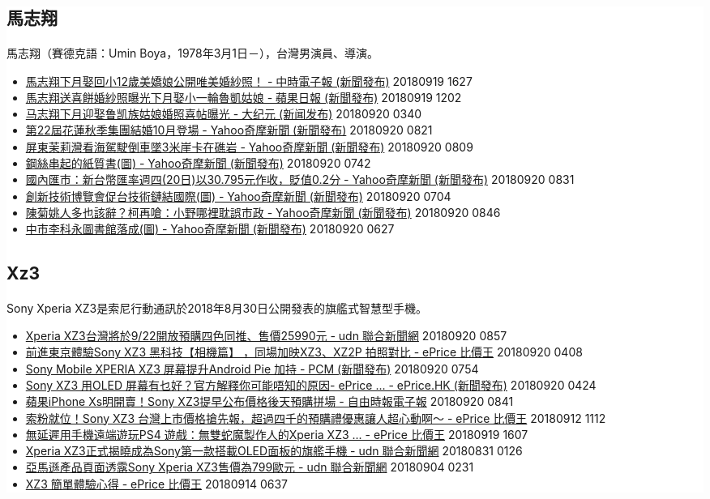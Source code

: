 ## 馬志翔

馬志翔（賽德克語：Umin Boya，1978年3月1日－），台灣男演員、導演。
- [馬志翔下月娶回小12歲美嬌娘公開唯美婚紗照！ - 中時電子報 (新聞發布)](https://www.chinatimes.com/realtimenews/20180920000036-260404 "馬志翔下月娶回小12歲美嬌娘公開唯美婚紗照！ - 中時電子報 (新聞發布)") 20180919 1627
- [馬志翔送喜餅婚紗照曝光下月娶小一輪魯凱姑娘 - 蘋果日報 (新聞發布)](https://tw.entertainment.appledaily.com/realtime/20180919/1433015 "馬志翔送喜餅婚紗照曝光下月娶小一輪魯凱姑娘 - 蘋果日報 (新聞發布)") 20180919 1202
- [马志翔下月迎娶鲁凯族姑娘婚照喜帖曝光 - 大纪元 (新闻发布)](http://www.epochtimes.com/gb/18/9/20/n10727360.htm "马志翔下月迎娶鲁凯族姑娘婚照喜帖曝光 - 大纪元 (新闻发布)") 20180920 0340
- [第22屆花蓮秋季集團結婚10月登場 - Yahoo奇摩新聞 (新聞發布)](https://tw.news.yahoo.com/%E7%AC%AC22%E5%B1%86%E8%8A%B1%E8%93%AE%E7%A7%8B%E5%AD%A3%E9%9B%86%E5%9C%98%E7%B5%90%E5%A9%9A10%E6%9C%88%E7%99%BB%E5%A0%B4-074221603.html "第22屆花蓮秋季集團結婚10月登場 - Yahoo奇摩新聞 (新聞發布)") 20180920 0821
- [屏東茉莉灣看海駕駛倒車墜3米崖卡在礁岩 - Yahoo奇摩新聞 (新聞發布)](https://tw.news.yahoo.com/%E5%B1%8F%E6%9D%B1%E8%8C%89%E8%8E%89%E7%81%A3%E7%9C%8B%E6%B5%B7-%E9%A7%95%E9%A7%9B%E5%80%92%E8%BB%8A%E5%A2%9C3%E7%B1%B3%E5%B4%96%E5%8D%A1%E5%9C%A8%E7%A4%81%E5%B2%A9-074154341.html "屏東茉莉灣看海駕駛倒車墜3米崖卡在礁岩 - Yahoo奇摩新聞 (新聞發布)") 20180920 0809
- [鋼絲串起的紙質書(圖) - Yahoo奇摩新聞 (新聞發布)](https://tw.news.yahoo.com/%E9%8B%BC%E7%B5%B2%E4%B8%B2%E8%B5%B7%E7%9A%84%E7%B4%99%E8%B3%AA%E6%9B%B8-%E5%9C%96-071013866.html "鋼絲串起的紙質書(圖) - Yahoo奇摩新聞 (新聞發布)") 20180920 0742
- [國內匯市：新台幣匯率週四(20日)以30.795元作收，貶值0.2分 - Yahoo奇摩新聞 (新聞發布)](https://tw.news.yahoo.com/%E5%9C%8B%E5%85%A7%E5%8C%AF%E5%B8%82-%E6%96%B0%E5%8F%B0%E5%B9%A3%E5%8C%AF%E7%8E%87%E9%80%B1%E5%9B%9B-20%E6%97%A5-%E4%BB%A530-795%E5%85%83%E4%BD%9C%E6%94%B6-080103359.html "國內匯市：新台幣匯率週四(20日)以30.795元作收，貶值0.2分 - Yahoo奇摩新聞 (新聞發布)") 20180920 0831
- [創新技術博覽會促台技術鏈結國際(圖) - Yahoo奇摩新聞 (新聞發布)](https://tw.news.yahoo.com/%E5%89%B5%E6%96%B0%E6%8A%80%E8%A1%93%E5%8D%9A%E8%A6%BD%E6%9C%83-%E4%BF%83%E5%8F%B0%E6%8A%80%E8%A1%93%E9%8F%88%E7%B5%90%E5%9C%8B%E9%9A%9B-%E5%9C%96-063312329.html "創新技術博覽會促台技術鏈結國際(圖) - Yahoo奇摩新聞 (新聞發布)") 20180920 0704
- [陳菊姚人多也該辭？柯再嗆：小野哪裡耽誤市政 - Yahoo奇摩新聞 (新聞發布)](https://tw.news.yahoo.com/%E9%99%B3%E8%8F%8A%E5%A7%9A%E4%BA%BA%E5%A4%9A%E4%B9%9F%E8%A9%B2%E8%BE%AD-%E6%9F%AF%E5%86%8D%E5%97%86-%E5%B0%8F%E9%87%8E%E5%93%AA%E8%A3%A1%E8%80%BD%E8%AA%A4%E5%B8%82%E6%94%BF-082130347.html "陳菊姚人多也該辭？柯再嗆：小野哪裡耽誤市政 - Yahoo奇摩新聞 (新聞發布)") 20180920 0846
- [中市李科永圖書館落成(圖) - Yahoo奇摩新聞 (新聞發布)](https://tw.news.yahoo.com/%E4%B8%AD%E5%B8%82%E6%9D%8E%E7%A7%91%E6%B0%B8%E5%9C%96%E6%9B%B8%E9%A4%A8%E8%90%BD%E6%88%90-%E5%9C%96-060412026.html "中市李科永圖書館落成(圖) - Yahoo奇摩新聞 (新聞發布)") 20180920 0627

## Xz3

Sony Xperia XZ3是索尼行動通訊於2018年8月30日公開發表的旗艦式智慧型手機。
- [Xperia XZ3台灣將於9/22開放預購四色同推、售價25990元 - udn 聯合新聞網](https://udn.com/news/story/7098/3378023 "Xperia XZ3台灣將於9/22開放預購四色同推、售價25990元 - udn 聯合新聞網") 20180920 0857
- [前進東京體驗Sony XZ3 黑科技【相機篇】 ，同場加映XZ3、XZ2P 拍照對比 - ePrice 比價王](https://www.eprice.com.tw/mobile/talk/4551/5132653/1/rv/sony-xperia-xz3-review/ "前進東京體驗Sony XZ3 黑科技【相機篇】 ，同場加映XZ3、XZ2P 拍照對比 - ePrice 比價王") 20180920 0408
- [Sony Mobile XPERIA XZ3 屏幕提升Android Pie 加持 - PCM (新聞發布)](https://www.pcmarket.com.hk/2018/09/20/sony-mobile-xperia-xz3-%E5%B1%8F%E5%B9%95%E6%8F%90%E5%8D%87android-pie%E5%8A%A0%E6%8C%81/ "Sony Mobile XPERIA XZ3 屏幕提升Android Pie 加持 - PCM (新聞發布)") 20180920 0754
- [Sony XZ3 用OLED 屏幕有乜好？官方解釋你可能唔知的原因- ePrice ... - ePrice.HK (新聞發布)](https://m.eprice.com.hk/mobile/talk/4551/211455/1/ "Sony XZ3 用OLED 屏幕有乜好？官方解釋你可能唔知的原因- ePrice ... - ePrice.HK (新聞發布)") 20180920 0424
- [蘋果iPhone Xs明開賣！Sony XZ3提早公布價格後天預購拼場 - 自由時報電子報](http://ent.ltn.com.tw/news/breakingnews/2557215 "蘋果iPhone Xs明開賣！Sony XZ3提早公布價格後天預購拼場 - 自由時報電子報") 20180920 0841
- [索粉就位！Sony XZ3 台灣上市價格搶先報，超過四千的預購禮優惠讓人超心動啊～ - ePrice 比價王](https://www.eprice.com.tw/mobile/talk/4551/5128853/1/ "索粉就位！Sony XZ3 台灣上市價格搶先報，超過四千的預購禮優惠讓人超心動啊～ - ePrice 比價王") 20180912 1112
- [無延遲用手機遠端遊玩PS4 遊戲：無雙蛇魔製作人的Xperia XZ3 ... - ePrice 比價王](https://m.eprice.com.tw/mobile/talk/4551/5132463/1/ "無延遲用手機遠端遊玩PS4 遊戲：無雙蛇魔製作人的Xperia XZ3 ... - ePrice 比價王") 20180919 1607
- [Xperia XZ3正式揭曉成為Sony第一款搭載OLED面板的旗艦手機 - udn 聯合新聞網](https://udn.com/news/story/12452/3340065 "Xperia XZ3正式揭曉成為Sony第一款搭載OLED面板的旗艦手機 - udn 聯合新聞網") 20180831 0126
- [亞馬遜產品頁面透露Sony Xperia XZ3售價為799歐元 - udn 聯合新聞網](https://udn.com/news/story/12452/3347257 "亞馬遜產品頁面透露Sony Xperia XZ3售價為799歐元 - udn 聯合新聞網") 20180904 0231
- [XZ3 簡單體驗心得 - ePrice 比價王](https://www.eprice.com.tw/mobile/talk/4551/5129468/1/ "XZ3 簡單體驗心得 - ePrice 比價王") 20180914 0637

